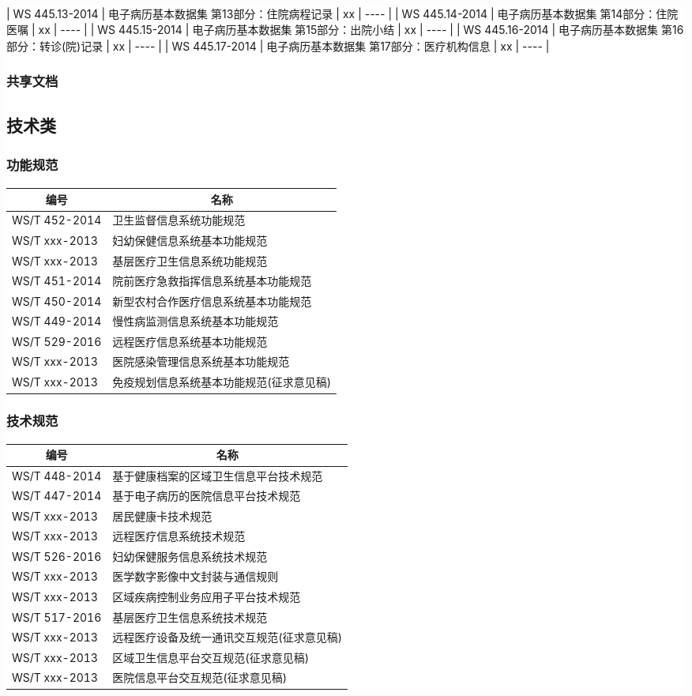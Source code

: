 | WS 445.13-2014 		| 电子病历基本数据集 第13部分：住院病程记录  		|  xx  |  ---- |
| WS 445.14-2014 		| 电子病历基本数据集 第14部分：住院医嘱  		|  xx  |  ---- |
| WS 445.15-2014 		| 电子病历基本数据集 第15部分：出院小结  		|  xx  |  ---- |
| WS 445.16-2014 		| 电子病历基本数据集 第16部分：转诊(院)记录  		|  xx  |  ---- |
| WS 445.17-2014 		| 电子病历基本数据集 第17部分：医疗机构信息  		|  xx  |  ---- |



### 共享文档

## 技术类

### 功能规范

| 编号  | 名称 | 
| ----  | ---- | 
| WS/T 452-2014  | 卫生监督信息系统功能规范 | 
| WS/T xxx-2013  | 妇幼保健信息系统基本功能规范 | 
| WS/T xxx-2013  | 基层医疗卫生信息系统功能规范 | 
| WS/T 451-2014  | 院前医疗急救指挥信息系统基本功能规范 | 
| WS/T 450-2014  | 新型农村合作医疗信息系统基本功能规范 | 
| WS/T 449-2014  | 慢性病监测信息系统基本功能规范 | 
| WS/T 529-2016  | 远程医疗信息系统基本功能规范 | 推荐性卫生行业标准 |
| WS/T xxx-2013  | 医院感染管理信息系统基本功能规范 | 
| WS/T xxx-2013  | 免疫规划信息系统基本功能规范(征求意见稿) | 

### 技术规范

| 编号  | 名称 | 
| ----  | ---- | 
| WS/T 448-2014  | 基于健康档案的区域卫生信息平台技术规范 | 
| WS/T 447-2014  | 基于电子病历的医院信息平台技术规范 | 
| WS/T xxx-2013  | 居民健康卡技术规范 | 
| WS/T xxx-2013  | 远程医疗信息系统技术规范 | 
| WS/T 526-2016  | 妇幼保健服务信息系统技术规范 | 
| WS/T xxx-2013  | 医学数字影像中文封装与通信规则 | 
| WS/T xxx-2013  | 区域疾病控制业务应用子平台技术规范 | 
| WS/T 517-2016  | 基层医疗卫生信息系统技术规范 | 
| WS/T xxx-2013  | 远程医疗设备及统一通讯交互规范(征求意见稿) | 
| WS/T xxx-2013  | 区域卫生信息平台交互规范(征求意见稿) | 
| WS/T xxx-2013  | 医院信息平台交互规范(征求意见稿) | 
